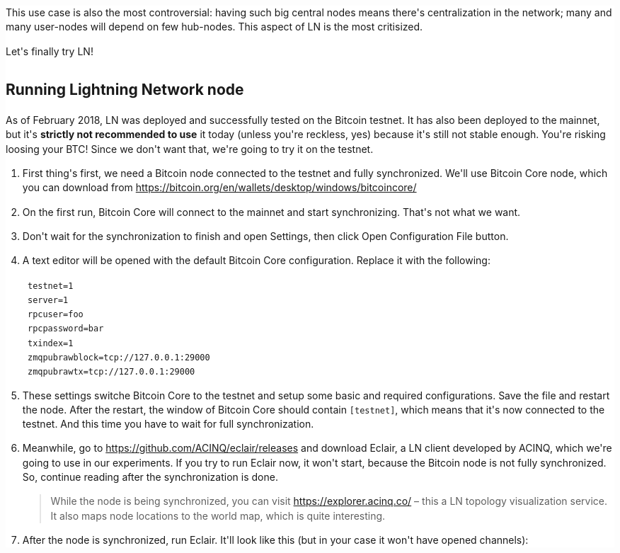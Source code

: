 This use case is also the most controversial: having such big central nodes means there's centralization in the network; many and many user-nodes will depend on few hub-nodes. This aspect of LN is the most critisized.

Let's finally try LN!

## Running Lightning Network node
As of February 2018, LN was deployed and successfully tested on the Bitcoin testnet. It has also been deployed to the mainnet, but it's **strictly not recommended to use** it today (unless you're reckless, yes) because it's still not stable enough. You're risking loosing your BTC! Since we don't want that, we're going to try it on the testnet.

1. First thing's first, we need a Bitcoin node connected to the testnet and fully synchronized. We'll use Bitcoin Core node, which you can download from https://bitcoin.org/en/wallets/desktop/windows/bitcoincore/
2. On the first run, Bitcoin Core will connect to the mainnet and start synchronizing. That's not what we want.
3. Don't wait for the synchronization to finish and open Settings, then click Open Configuration File button.
4. A text editor will be opened with the default Bitcoin Core configuration. Replace it with the following:

    ```
	 testnet=1
	 server=1
	 rpcuser=foo
	 rpcpassword=bar
	 txindex=1
	 zmqpubrawblock=tcp://127.0.0.1:29000
	 zmqpubrawtx=tcp://127.0.0.1:29000
	```

5. These settings switche Bitcoin Core to the testnet and setup some basic and required configurations. Save the file and restart the node. After the restart, the window of Bitcoin Core should contain `[testnet]`, which means that it's now connected to the testnet. And this time you have to wait for full synchronization.
6. Meanwhile, go to https://github.com/ACINQ/eclair/releases and download Eclair, a LN client developed by ACINQ, which we're going to use in our experiments. If you try to run Eclair now, it won't start, because the Bitcoin node is not fully synchronized. So, continue reading after the synchronization is done.

    > While the node is being synchronized, you can visit https://explorer.acinq.co/ – this a LN topology visualization service. It also maps node locations to the world map, which is quite interesting.

7. After the node is synchronized, run Eclair. It'll look like this (but in your case it won't have opened channels):
